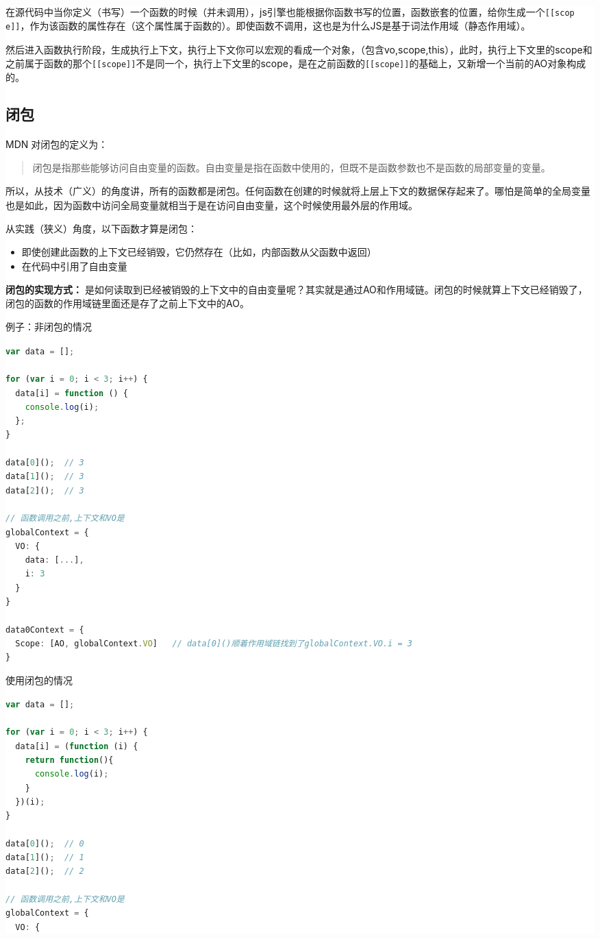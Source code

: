 在源代码中当你定义（书写）一个函数的时候（并未调用），js引擎也能根据你函数书写的位置，函数嵌套的位置，给你生成一个`[[scope]]`，作为该函数的属性存在（这个属性属于函数的）。即使函数不调用，这也是为什么JS是基于词法作用域（静态作用域）。

然后进入函数执行阶段，生成执行上下文，执行上下文你可以宏观的看成一个对象，（包含vo,scope,this），此时，执行上下文里的scope和之前属于函数的那个`[[scope]]`不是同一个，执行上下文里的scope，是在之前函数的`[[scope]]`的基础上，又新增一个当前的AO对象构成的。

## 闭包
MDN 对闭包的定义为：
> 闭包是指那些能够访问自由变量的函数。自由变量是指在函数中使用的，但既不是函数参数也不是函数的局部变量的变量。

所以，从技术（广义）的角度讲，所有的函数都是闭包。任何函数在创建的时候就将上层上下文的数据保存起来了。哪怕是简单的全局变量也是如此，因为函数中访问全局变量就相当于是在访问自由变量，这个时候使用最外层的作用域。

从实践（狭义）角度，以下函数才算是闭包：
- 即使创建此函数的上下文已经销毁，它仍然存在（比如，内部函数从父函数中返回）
- 在代码中引用了自由变量

**闭包的实现方式：**
是如何读取到已经被销毁的上下文中的自由变量呢？其实就是通过AO和作用域链。闭包的时候就算上下文已经销毁了，闭包的函数的作用域链里面还是存了之前上下文中的AO。

例子：非闭包的情况
```ts
var data = [];

for (var i = 0; i < 3; i++) {
  data[i] = function () {
    console.log(i);
  };
}

data[0]();  // 3    
data[1]();  // 3
data[2]();  // 3

// 函数调用之前,上下文和VO是
globalContext = {
  VO: {
    data: [...],
    i: 3
  }
}

data0Context = {
  Scope: [AO, globalContext.VO]   // data[0]()顺着作用域链找到了globalContext.VO.i = 3
}
```

使用闭包的情况
```ts
var data = [];

for (var i = 0; i < 3; i++) {
  data[i] = (function (i) {
    return function(){
      console.log(i);
    }
  })(i);
}

data[0]();  // 0
data[1]();  // 1
data[2]();  // 2

// 函数调用之前,上下文和VO是
globalContext = {
  VO: {
```